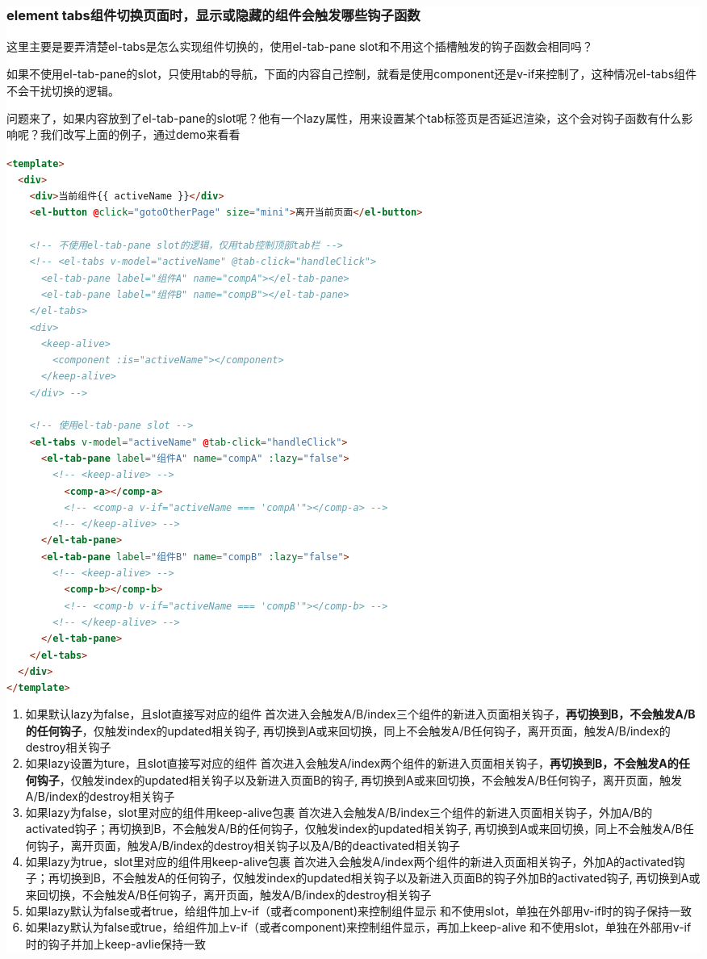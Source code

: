 ### element tabs组件切换页面时，显示或隐藏的组件会触发哪些钩子函数
这里主要是要弄清楚el-tabs是怎么实现组件切换的，使用el-tab-pane slot和不用这个插槽触发的钩子函数会相同吗？

如果不使用el-tab-pane的slot，只使用tab的导航，下面的内容自己控制，就看是使用component还是v-if来控制了，这种情况el-tabs组件不会干扰切换的逻辑。

问题来了，如果内容放到了el-tab-pane的slot呢？他有一个lazy属性，用来设置某个tab标签页是否延迟渲染，这个会对钩子函数有什么影响呢？我们改写上面的例子，通过demo来看看

```html
<template>
  <div>
    <div>当前组件{{ activeName }}</div>
    <el-button @click="gotoOtherPage" size="mini">离开当前页面</el-button>

    <!-- 不使用el-tab-pane slot的逻辑，仅用tab控制顶部tab栏 -->
    <!-- <el-tabs v-model="activeName" @tab-click="handleClick">
      <el-tab-pane label="组件A" name="compA"></el-tab-pane>
      <el-tab-pane label="组件B" name="compB"></el-tab-pane>
    </el-tabs>
    <div>
      <keep-alive>
        <component :is="activeName"></component>
      </keep-alive>
    </div> -->

    <!-- 使用el-tab-pane slot -->
    <el-tabs v-model="activeName" @tab-click="handleClick">
      <el-tab-pane label="组件A" name="compA" :lazy="false">
        <!-- <keep-alive> -->
          <comp-a></comp-a>
          <!-- <comp-a v-if="activeName === 'compA'"></comp-a> -->
        <!-- </keep-alive> -->
      </el-tab-pane>
      <el-tab-pane label="组件B" name="compB" :lazy="false">
        <!-- <keep-alive> -->
          <comp-b></comp-b>
          <!-- <comp-b v-if="activeName === 'compB'"></comp-b> -->
        <!-- </keep-alive> -->
      </el-tab-pane>
    </el-tabs>
  </div>
</template>
```
1. 如果默认lazy为false，且slot直接写对应的组件
首次进入会触发A/B/index三个组件的新进入页面相关钩子，**再切换到B，不会触发A/B的任何钩子**，仅触发index的updated相关钩子, 再切换到A或来回切换，同上不会触发A/B任何钩子，离开页面，触发A/B/index的destroy相关钩子
2. 如果lazy设置为ture，且slot直接写对应的组件
首次进入会触发A/index两个组件的新进入页面相关钩子，**再切换到B，不会触发A的任何钩子**，仅触发index的updated相关钩子以及新进入页面B的钩子, 再切换到A或来回切换，不会触发A/B任何钩子，离开页面，触发A/B/index的destroy相关钩子
3. 如果lazy为false，slot里对应的组件用keep-alive包裹
首次进入会触发A/B/index三个组件的新进入页面相关钩子，外加A/B的activated钩子；再切换到B，不会触发A/B的任何钩子，仅触发index的updated相关钩子, 再切换到A或来回切换，同上不会触发A/B任何钩子，离开页面，触发A/B/index的destroy相关钩子以及A/B的deactivated相关钩子
4. 如果lazy为true，slot里对应的组件用keep-alive包裹
首次进入会触发A/index两个组件的新进入页面相关钩子，外加A的activated钩子；再切换到B，不会触发A的任何钩子，仅触发index的updated相关钩子以及新进入页面B的钩子外加B的activated钩子, 再切换到A或来回切换，不会触发A/B任何钩子，离开页面，触发A/B/index的destroy相关钩子
5. 如果lazy默认为false或者true，给组件加上v-if（或者component)来控制组件显示
和不使用slot，单独在外部用v-if时的钩子保持一致
6. 如果lazy默认为false或true，给组件加上v-if（或者component)来控制组件显示，再加上keep-alive
和不使用slot，单独在外部用v-if时的钩子并加上keep-avlie保持一致
